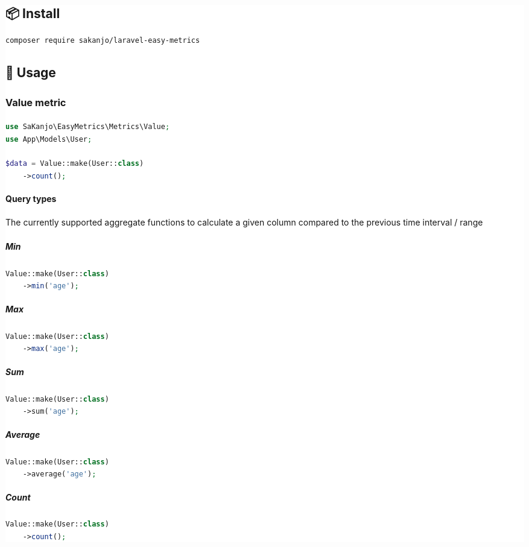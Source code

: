 ## 📦 Install

```
composer require sakanjo/laravel-easy-metrics
```

## 🦄 Usage

### Value metric

```php
use SaKanjo\EasyMetrics\Metrics\Value;
use App\Models\User;

$data = Value::make(User::class)
    ->count();
```

#### Query types

The currently supported aggregate functions to calculate a given column compared to the previous time interval / range

##### Min

```php
Value::make(User::class)
    ->min('age');
```

##### Max

```php
Value::make(User::class)
    ->max('age');
```

##### Sum

```php
Value::make(User::class)
    ->sum('age');
```

##### Average

```php
Value::make(User::class)
    ->average('age');
```

##### Count

```php
Value::make(User::class)
    ->count();
```
